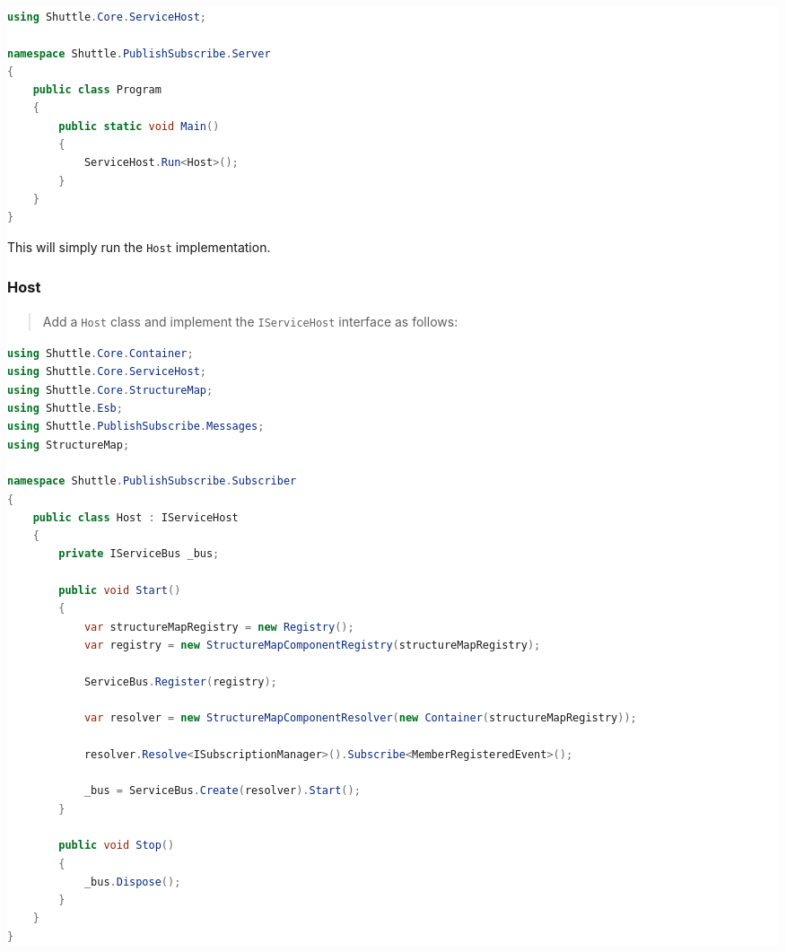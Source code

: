 ``` c#
using Shuttle.Core.ServiceHost;

namespace Shuttle.PublishSubscribe.Server
{
    public class Program
    {
        public static void Main()
        {
            ServiceHost.Run<Host>();
        }
    }
}
```

This will simply run the `Host` implementation.

### Host

> Add a `Host` class and implement the `IServiceHost` interface as follows:

``` c#
using Shuttle.Core.Container;
using Shuttle.Core.ServiceHost;
using Shuttle.Core.StructureMap;
using Shuttle.Esb;
using Shuttle.PublishSubscribe.Messages;
using StructureMap;

namespace Shuttle.PublishSubscribe.Subscriber
{
    public class Host : IServiceHost
    {
        private IServiceBus _bus;

        public void Start()
        {
            var structureMapRegistry = new Registry();
            var registry = new StructureMapComponentRegistry(structureMapRegistry);

            ServiceBus.Register(registry);

            var resolver = new StructureMapComponentResolver(new Container(structureMapRegistry));

            resolver.Resolve<ISubscriptionManager>().Subscribe<MemberRegisteredEvent>();

            _bus = ServiceBus.Create(resolver).Start();
        }

        public void Stop()
        {
            _bus.Dispose();
        }
    }
}
```
